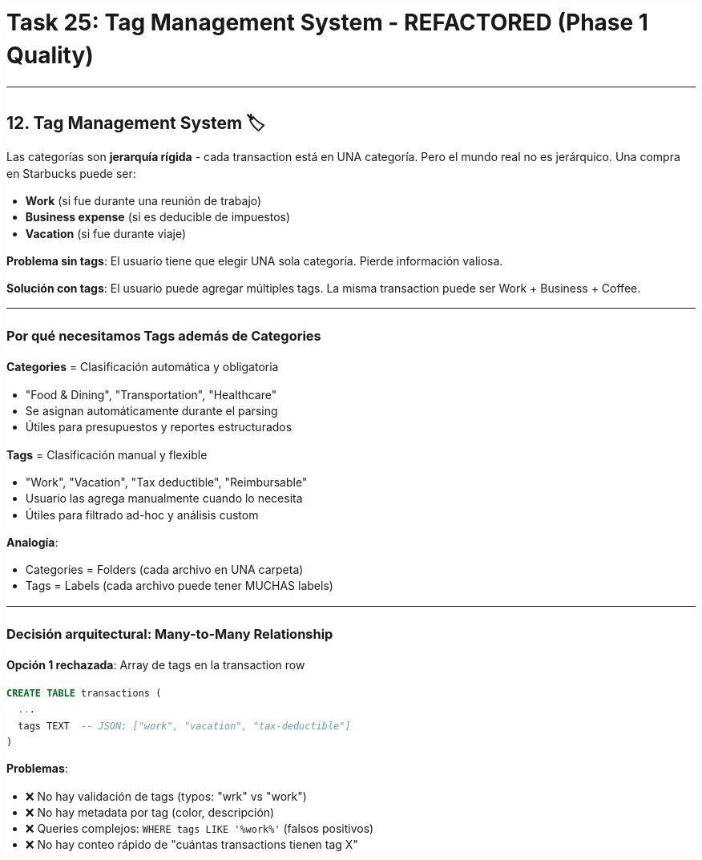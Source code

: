 # Task 25: Tag Management System - REFACTORED (Phase 1 Quality)

---

## 12. Tag Management System 🏷️

Las categorías son **jerarquía rígida** - cada transaction está en UNA categoría. Pero el mundo real no es jerárquico. Una compra en Starbucks puede ser:
- **Work** (si fue durante una reunión de trabajo)
- **Business expense** (si es deducible de impuestos)
- **Vacation** (si fue durante viaje)

**Problema sin tags**: El usuario tiene que elegir UNA sola categoría. Pierde información valiosa.

**Solución con tags**: El usuario puede agregar múltiples tags. La misma transaction puede ser Work + Business + Coffee.

---

### Por qué necesitamos Tags además de Categories

**Categories** = Clasificación automática y obligatoria
- "Food & Dining", "Transportation", "Healthcare"
- Se asignan automáticamente durante el parsing
- Útiles para presupuestos y reportes estructurados

**Tags** = Clasificación manual y flexible
- "Work", "Vacation", "Tax deductible", "Reimbursable"
- Usuario las agrega manualmente cuando lo necesita
- Útiles para filtrado ad-hoc y análisis custom

**Analogía**:
- Categories = Folders (cada archivo en UNA carpeta)
- Tags = Labels (cada archivo puede tener MUCHAS labels)

---

### Decisión arquitectural: Many-to-Many Relationship

**Opción 1 rechazada**: Array de tags en la transaction row
```sql
CREATE TABLE transactions (
  ...
  tags TEXT  -- JSON: ["work", "vacation", "tax-deductible"]
)
```

**Problemas**:
- ❌ No hay validación de tags (typos: "wrk" vs "work")
- ❌ No hay metadata por tag (color, descripción)
- ❌ Queries complejos: `WHERE tags LIKE '%work%'` (falsos positivos)
- ❌ No hay conteo rápido de "cuántas transactions tienen tag X"
